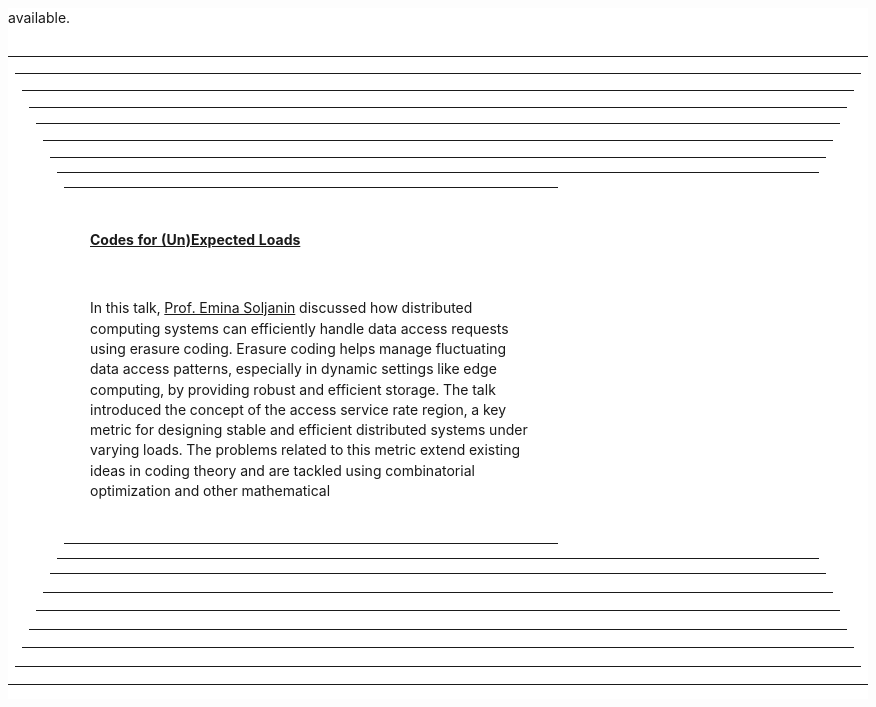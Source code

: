 available.</p></div></td></tr></tbody></table></td></tr></tbody></table></td></tr></tbody></table></td></tr></tbody></table></td></tr></tbody></table></td></tr></tbody></table></td></tr></tbody></table></td></tr></tbody></table></td></tr></tbody></table></td></tr></tbody></table></td></tr></tbody></table></td></tr><tr><td class="mceGutterContainer" valign="top"><table border="0" cellpadding="0" cellspacing="0" width="100%" style="border-collapse:separate" role="presentation"><tbody><tr><td style="padding-top:0;padding-bottom:0;padding-right:0;padding-left:0" class="mceLayoutContainer" valign="top"><table align="center" border="0" cellpadding="0" cellspacing="0" width="100%" role="presentation" data-block-id="386" id="section_e0c941be4dffe9678679a78efa2d7408" class="mceLayout"><tbody><tr class="mceRow"><td style="background-position:center;background-repeat:no-repeat;background-size:cover" valign="top"><table border="0" cellpadding="0" cellspacing="0" width="100%" role="presentation"><tbody><tr><td class="mceColumn" data-block-id="-32" valign="top" colspan="12" width="100%"><table border="0" cellpadding="0" cellspacing="0" width="100%" role="presentation"><tbody><tr><td align="center" valign="top"><table align="center" border="0" cellpadding="0" cellspacing="0" width="100%" role="presentation" data-block-id="-12"><tbody><tr class="mceRow"><td style="background-position:center;background-repeat:no-repeat;background-size:cover" valign="top"><table border="0" cellpadding="0" cellspacing="0" width="100%" role="presentation"><tbody><tr><td class="mceColumn" data-block-id="-43" valign="top" colspan="12" width="100%"><table border="0" cellpadding="0" cellspacing="0" width="100%" role="presentation"><tbody><tr><td valign="top"><table align="center" border="0" cellpadding="0" cellspacing="0" width="100%" role="presentation" data-block-id="391"><tbody><tr class="mceRow"><td style="background-position:center;background-repeat:no-repeat;background-size:cover;padding-top:0px;padding-bottom:0px" valign="top"><table border="0" cellpadding="0" cellspacing="24" width="100%" style="table-layout:fixed" role="presentation"><colgroup><col span="1" width="8.333333333333332%"><col span="1" width="8.333333333333332%"><col span="1" width="8.333333333333332%"><col span="1" width="8.333333333333332%"><col span="1" width="8.333333333333332%"><col span="1" width="8.333333333333332%"><col span="1" width="8.333333333333332%"><col span="1" width="8.333333333333332%"><col span="1" width="8.333333333333332%"><col span="1" width="8.333333333333332%"><col span="1" width="8.333333333333332%"><col span="1" width="8.333333333333332%"></colgroup><tbody><tr><td style="padding-top:0;padding-bottom:0" class="mceColumn" data-block-id="388" valign="top" colspan="8" width="66.66666666666666%"><table border="0" cellpadding="0" cellspacing="0" width="100%" role="presentation"><tbody><tr><td style="padding-top:0;padding-bottom:0;padding-right:0;padding-left:0" valign="top"><table width="100%" style="border:0;background-color:transparent;border-radius:0;border-collapse:separate"><tbody><tr><td style="padding-left:24px;padding-right:24px;padding-top:12px;padding-bottom:12px" class="mceTextBlockContainer"><div data-block-id="392" class="mceText" id="dataBlockId-392" style="width:100%"><p><a href="https://cni.iisc.ac.in/seminars/2024-08-12/" target="_blank"><strong>Codes for (Un)Expected Loads</strong></a></p><p><br></p><p class="last-child">In this talk, <a href="https://www.ece.rutgers.edu/emina-soljanin" target="_blank">Prof. Emina Soljanin</a> discussed how distributed computing systems can efficiently handle data access requests using erasure coding. Erasure coding helps manage fluctuating data access patterns, especially in dynamic settings like edge computing, by providing robust and efficient storage. The talk introduced the concept of the access service rate region, a key metric for designing stable and efficient distributed systems under varying loads. The problems related to this metric extend existing ideas in coding theory and are tackled using combinatorial optimization and other mathematical